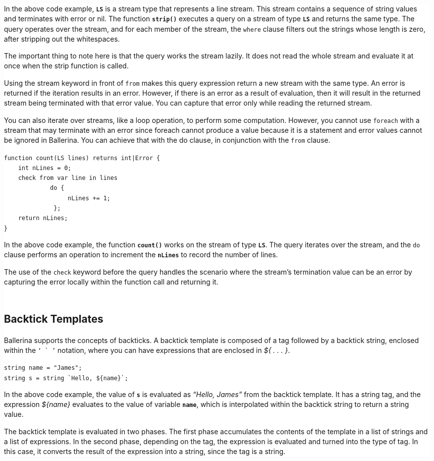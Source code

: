 In the above code example, **``LS``** is a stream type that represents a line stream. This stream contains a sequence of string values and terminates with error or nil. The function **``strip()``** executes a query on a stream of type **``LS``** and returns the same type. The query operates over the stream, and for each member of the stream, the ``where`` clause filters out the strings whose length is zero, after stripping out the whitespaces.

The important thing to note here is that the query works the stream lazily. It does not read the whole stream and evaluate it at once when the strip function is called.

Using the stream keyword in front of ``from`` makes this query expression return a new stream with the same type. An error is returned if the iteration results in an error. However, if there is an error as a result of evaluation, then it will result in the returned stream being terminated with that error value. You can capture that error only while reading the returned stream.

You can also iterate over streams,  like a loop operation, to perform some computation. However, you cannot use ``foreach`` with a stream that may terminate with an error since foreach cannot produce a value because it is a statement and error values cannot be ignored in Ballerina. You can achieve that with the do clause, in conjunction with the ``from`` clause.

```
function count(LS lines) returns int|Error {
    int nLines = 0;
    check from var line in lines
             do {
                  nLines += 1;
              };
    return nLines;
}
```

In the above code example, the function **``count()``** works on the stream of type **``LS``**. The query iterates over the stream, and the ``do`` clause performs an operation to increment the **``nLines``** to record the number of lines.

The use of the ``check`` keyword before the query handles the scenario where the stream’s termination value can be an error by capturing the error  locally within the function call and returning it.<br><br>

## Backtick Templates

Ballerina supports the concepts of backticks. A backtick template is composed of a tag followed by a backtick string, enclosed within the ``‘ ` ’`` notation, where you can have expressions that are enclosed in *${ . . . }*.

```
string name = "James";
string s = string `Hello, ${name}`;
```
  
In the above code example, the value of **``s``** is evaluated as *“Hello, James”* from the backtick template. It has a string tag, and the expression *${name}* evaluates to the value of variable **``name``**, which is interpolated within the backtick string to return a string value.

The backtick template is evaluated in two phases. The first phase accumulates the contents of the template in a list of strings and a list of expressions. In the second phase,  depending on the tag, the expression is evaluated and turned into the type of tag. In this case, it converts  the result of the expression into a string, since the tag is a string.  
